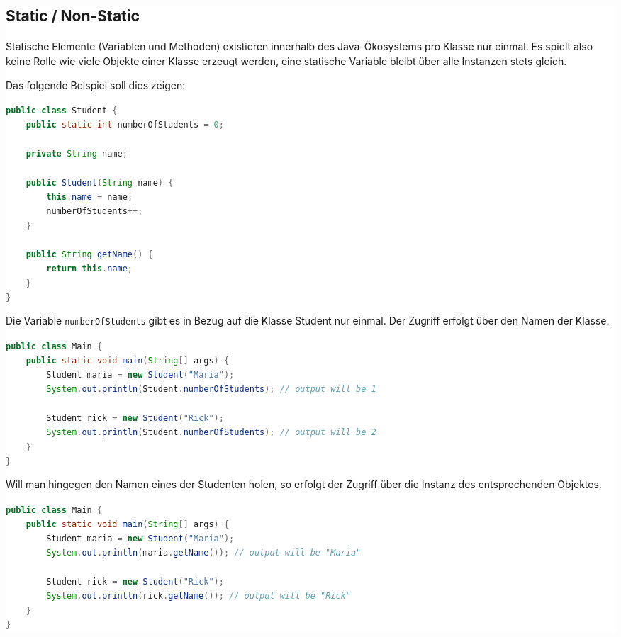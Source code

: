 
## Static / Non-Static
Statische Elemente (Variablen und Methoden) existieren innerhalb des Java-Ökosystems pro Klasse nur einmal.
Es spielt also keine Rolle wie viele Objekte einer Klasse erzeugt werden, eine statische Variable bleibt über alle Instanzen stets gleich.

Das folgende Beispiel soll dies zeigen:
```java
public class Student {
    public static int numberOfStudents = 0;

    private String name;

    public Student(String name) {
        this.name = name;
        numberOfStudents++;
    }
    
    public String getName() {
        return this.name;
    }
}
```

Die Variable `numberOfStudents` gibt es in Bezug auf die Klasse Student nur einmal. Der Zugriff erfolgt über den Namen der Klasse.
```java
public class Main {
    public static void main(String[] args) {
        Student maria = new Student("Maria");
        System.out.println(Student.numberOfStudents); // output will be 1

        Student rick = new Student("Rick");
        System.out.println(Student.numberOfStudents); // output will be 2
    }
}
```

Will man hingegen den Namen eines der Studenten holen, so erfolgt der Zugriff über die Instanz des entsprechenden Objektes.
```java
public class Main {
    public static void main(String[] args) {
        Student maria = new Student("Maria");
        System.out.println(maria.getName()); // output will be "Maria"

        Student rick = new Student("Rick");
        System.out.println(rick.getName()); // output will be "Rick"
    }
}
```
